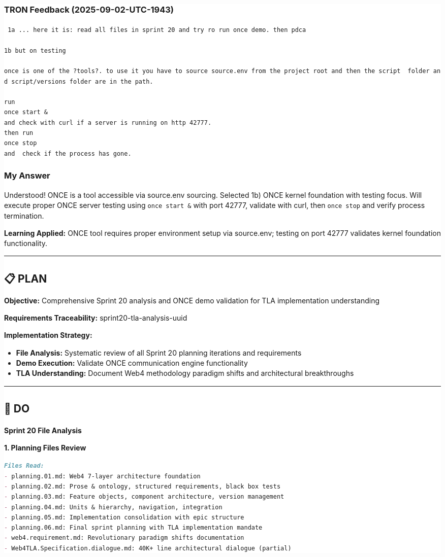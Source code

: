 ### **TRON Feedback (2025-09-02-UTC-1943)**
```quote
 1a ... here it is: read all files in sprint 20 and try ro run once demo. then pdca

1b but on testing

once is one of the ?tools?. to use it you have to source source.env from the project root and then the script  folder and script/versions folder are in the path.

run
once start &
and check with curl if a server is running on http 42777. 
then run 
once stop
and  check if the process has gone.
```

### **My Answer**
Understood! ONCE is a tool accessible via source.env sourcing. Selected 1b) ONCE kernel foundation with testing focus. Will execute proper ONCE server testing using `once start &` with port 42777, validate with curl, then `once stop` and verify process termination.

**Learning Applied:** ONCE tool requires proper environment setup via source.env; testing on port 42777 validates kernel foundation functionality.

---

## **📋 PLAN**

**Objective:** Comprehensive Sprint 20 analysis and ONCE demo validation for TLA implementation understanding

**Requirements Traceability:** sprint20-tla-analysis-uuid

**Implementation Strategy:**
- **File Analysis:** Systematic review of all Sprint 20 planning iterations and requirements
- **Demo Execution:** Validate ONCE communication engine functionality
- **TLA Understanding:** Document Web4 methodology paradigm shifts and architectural breakthroughs

---

## **🔧 DO**

**Sprint 20 File Analysis**

**1. Planning Files Review**
```markdown
Files Read:
- planning.01.md: Web4 7-layer architecture foundation
- planning.02.md: Prose & ontology, structured requirements, black box tests
- planning.03.md: Feature objects, component architecture, version management
- planning.04.md: Units & hierarchy, navigation, integration
- planning.05.md: Implementation consolidation with epic structure
- planning.06.md: Final sprint planning with TLA implementation mandate
- web4.requirement.md: Revolutionary paradigm shifts documentation
- Web4TLA.Specification.dialogue.md: 40K+ line architectural dialogue (partial)
```
